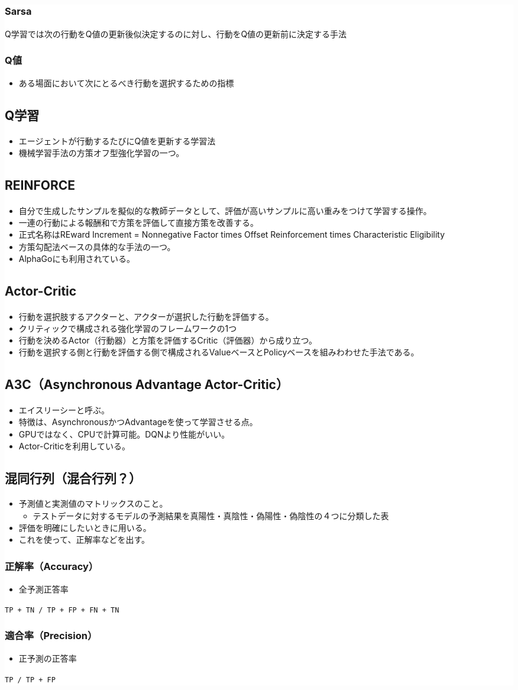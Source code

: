 ### Sarsa
Q学習では次の行動をQ値の更新後似決定するのに対し、行動をQ値の更新前に決定する手法

### Q値
- ある場面において次にとるべき行動を選択するための指標

## Q学習
- エージェントが行動するたびにQ値を更新する学習法
- 機械学習手法の方策オフ型強化学習の一つ。

## REINFORCE
- 自分で生成したサンプルを擬似的な教師データとして、評価が高いサンプルに高い重みをつけて学習する操作。
- 一連の行動による報酬和で方策を評価して直接方策を改善する。
- 正式名称はREward Increment = Nonnegative Factor times Offset Reinforcement times Characteristic Eligibility
- 方策勾配法ベースの具体的な手法の一つ。
- AlphaGoにも利用されている。

## Actor-Critic
- 行動を選択肢するアクターと、アクターが選択した行動を評価する。
- クリティックで構成される強化学習のフレームワークの1つ
- 行動を決めるActor（行動器）と方策を評価するCritic（評価器）から成り立つ。
- 行動を選択する側と行動を評価する側で構成されるValueベースとPolicyベースを組みわわせた手法である。

## A3C（Asynchronous Advantage Actor-Critic）
- エイスリーシーと呼ぶ。
- 特徴は、AsynchronousかつAdvantageを使って学習させる点。
- GPUではなく、CPUで計算可能。DQNより性能がいい。
- Actor-Criticを利用している。

## 混同行列（混合行列？）
- 予測値と実測値のマトリックスのこと。
    - テストデータに対するモデルの予測結果を真陽性・真陰性・偽陽性・偽陰性の４つに分類した表
- 評価を明確にしたいときに用いる。
- これを使って、正解率などを出す。

### 正解率（Accuracy）
- 全予測正答率
```
TP + TN / TP + FP + FN + TN
```

### 適合率（Precision）
- 正予測の正答率
```
TP / TP + FP
```
